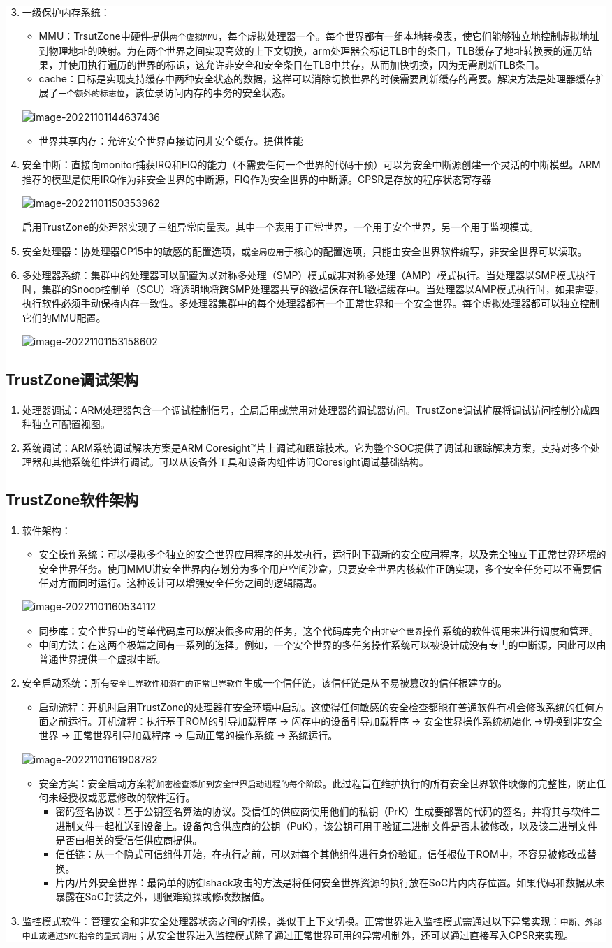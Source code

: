 3.  一级保护内存系统：
    
    *   MMU：TrsutZone中硬件提供`两个虚拟MMU`，每个虚拟处理器一个。每个世界都有一组本地转换表，使它们能够独立地控制虚拟地址到物理地址的映射。为在两个世界之间实现高效的上下文切换，arm处理器会标记TLB中的条目，TLB缓存了地址转换表的遍历结果，并使用执行遍历的世界的标识，这允许非安全和安全条目在TLB中共存，从而加快切换，因为无需刷新TLB条目。
    *   cache：目标是实现支持缓存中两种安全状态的数据，这样可以消除切换世界的时候需要刷新缓存的需要。解决方法是处理器缓存扩展了`一个额外的标志位`，该位录访问内存的事务的安全状态。
    
    ![image-20221101144637436](https://s2.loli.net/2022/11/04/Snrab4LRJQiCw6p.png)
    
    *   世界共享内存：允许安全世界直接访问非安全缓存。提供性能
4.  安全中断：直接向monitor捕获IRQ和FIQ的能力（不需要任何一个世界的代码干预）可以为安全中断源创建一个灵活的中断模型。ARM推荐的模型是使用IRQ作为非安全世界的中断源，FIQ作为安全世界的中断源。CPSR是存放的程序状态寄存器
    
    ![image-20221101150353962](https://s2.loli.net/2022/11/04/ko8XbrvWYACmKsi.png)
    
    启用TrustZone的处理器实现了三组异常向量表。其中一个表用于正常世界，一个用于安全世界，另一个用于监视模式。
    
5.  安全处理器：协处理器CP15中的敏感的配置选项，或`全局应用`于核心的配置选项，只能由安全世界软件编写，非安全世界可以读取。
    
6.  多处理器系统：集群中的处理器可以配置为以对称多处理（SMP）模式或非对称多处理（AMP）模式执行。当处理器以SMP模式执行时，集群的Snoop控制单（SCU）将透明地将跨SMP处理器共享的数据保存在L1数据缓存中。当处理器以AMP模式执行时，如果需要，执行软件必须手动保持内存一致性。多处理器集群中的每个处理器都有一个正常世界和一个安全世界。每个虚拟处理器都可以独立控制它们的MMU配置。
    
    ![image-20221101153158602](https://s2.loli.net/2022/11/04/KUNZCFGlRwI9cQM.png)
    

TrustZone调试架构
-------------

1.  处理器调试：ARM处理器包含一个调试控制信号，全局启用或禁用对处理器的调试器访问。TrustZone调试扩展将调试访问控制分成四种独立可配置视图。
    
2.  系统调试：ARM系统调试解决方案是ARM Coresight™片上调试和跟踪技术。它为整个SOC提供了调试和跟踪解决方案，支持对多个处理器和其他系统组件进行调试。可以从设备外工具和设备内组件访问Coresight调试基础结构。
    

TrustZone软件架构
-------------

1.  软件架构：
    
    *   安全操作系统：可以模拟多个独立的安全世界应用程序的并发执行，运行时下载新的安全应用程序，以及完全独立于正常世界环境的安全世界任务。使用MMU讲安全世界内存划分为多个用户空间沙盒，只要安全世界内核软件正确实现，多个安全任务可以不需要信任对方而同时运行。这种设计可以增强安全任务之间的逻辑隔离。
    
    ![image-20221101160534112](https://s2.loli.net/2022/11/04/rs7BkXnMlpDCghI.png)
    
    *   同步库：安全世界中的简单代码库可以解决很多应用的任务，这个代码库完全由`非安全世界`操作系统的软件调用来进行调度和管理。
    *   中间方法：在这两个极端之间有一系列的选择。例如，一个安全世界的多任务操作系统可以被设计成没有专门的中断源，因此可以由普通世界提供一个虚拟中断。
2.  安全启动系统：所有`安全世界软件和潜在的正常世界软件`生成一个信任链，该信任链是从不易被篡改的信任根建立的。
    
    *   启动流程：开机时启用TrustZone的处理器在安全环境中启动。这使得任何敏感的安全检查都能在普通软件有机会修改系统的任何方面之前运行。开机流程：执行基于ROM的引导加载程序 -> 闪存中的设备引导加载程序 -> 安全世界操作系统初始化 ->切换到非安全世界 -> 正常世界引导加载程序 -> 启动正常的操作系统 -> 系统运行。
    
    ![image-20221101161908782](https://s2.loli.net/2022/11/04/u3aQvVSYDXiLw8H.png)
    
    *   安全方案：安全启动方案将`加密检查添加到安全世界启动进程的每个阶段`。此过程旨在维护执行的所有安全世界软件映像的完整性，防止任何未经授权或恶意修改的软件运行。
        *   密码签名协议：基于公钥签名算法的协议。受信任的供应商使用他们的私钥（PrK）生成要部署的代码的签名，并将其与软件二进制文件一起推送到设备上。设备包含供应商的公钥（PuK），该公钥可用于验证二进制文件是否未被修改，以及该二进制文件是否由相关的受信任供应商提供。
        *   信任链：从一个隐式可信组件开始，在执行之前，可以对每个其他组件进行身份验证。信任根位于ROM中，不容易被修改或替换。
        *   片内/片外安全世界：最简单的防御shack攻击的方法是将任何安全世界资源的执行放在SoC片内内存位置。如果代码和数据从未暴露在SoC封装之外，则很难窥探或修改数据值。
3.  监控模式软件：管理安全和非安全处理器状态之间的切换，类似于上下文切换。正常世界进入监控模式需通过以下异常实现：`中断、外部中止或通过SMC指令的显式调用`；从安全世界进入监控模式除了通过正常世界可用的异常机制外，还可以通过直接写入CPSR来实现。
    